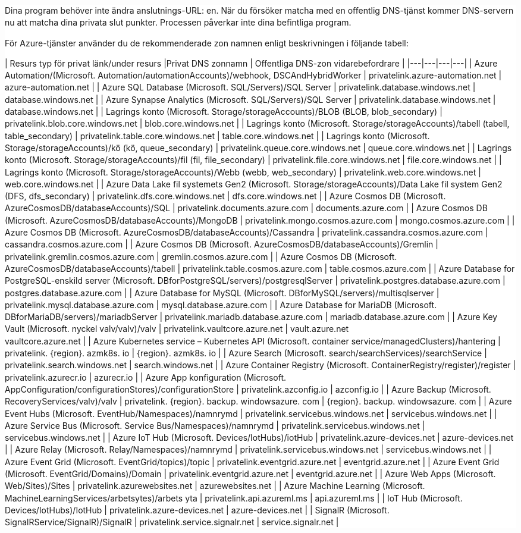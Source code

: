 Dina program behöver inte ändra anslutnings-URL: en. När du försöker matcha med en offentlig DNS-tjänst kommer DNS-servern nu att matcha dina privata slut punkter. Processen påverkar inte dina befintliga program. 

För Azure-tjänster använder du de rekommenderade zon namnen enligt beskrivningen i följande tabell:

| Resurs typ för privat länk/under resurs |Privat DNS zonnamn | Offentliga DNS-zon vidarebefordrare |
|---|---|---|---|
| Azure Automation/(Microsoft. Automation/automationAccounts)/webhook, DSCAndHybridWorker | privatelink.azure-automation.net | azure-automation.net |
| Azure SQL Database (Microsoft. SQL/Servers)/SQL Server | privatelink.database.windows.net | database.windows.net |
| Azure Synapse Analytics (Microsoft. SQL/Servers)/SQL Server  | privatelink.database.windows.net | database.windows.net |
| Lagrings konto (Microsoft. Storage/storageAccounts)/BLOB (BLOB, blob_secondary) | privatelink.blob.core.windows.net | blob.core.windows.net |
| Lagrings konto (Microsoft. Storage/storageAccounts)/tabell (tabell, table_secondary) | privatelink.table.core.windows.net | table.core.windows.net |
| Lagrings konto (Microsoft. Storage/storageAccounts)/kö (kö, queue_secondary) | privatelink.queue.core.windows.net | queue.core.windows.net |
| Lagrings konto (Microsoft. Storage/storageAccounts)/fil (fil, file_secondary) | privatelink.file.core.windows.net | file.core.windows.net |
| Lagrings konto (Microsoft. Storage/storageAccounts)/Webb (webb, web_secondary) | privatelink.web.core.windows.net | web.core.windows.net |
| Azure Data Lake fil systemets Gen2 (Microsoft. Storage/storageAccounts)/Data Lake fil system Gen2 (DFS, dfs_secondary) | privatelink.dfs.core.windows.net | dfs.core.windows.net |
| Azure Cosmos DB (Microsoft. AzureCosmosDB/databaseAccounts)/SQL | privatelink.documents.azure.com | documents.azure.com |
| Azure Cosmos DB (Microsoft. AzureCosmosDB/databaseAccounts)/MongoDB | privatelink.mongo.cosmos.azure.com | mongo.cosmos.azure.com |
| Azure Cosmos DB (Microsoft. AzureCosmosDB/databaseAccounts)/Cassandra | privatelink.cassandra.cosmos.azure.com | cassandra.cosmos.azure.com |
| Azure Cosmos DB (Microsoft. AzureCosmosDB/databaseAccounts)/Gremlin | privatelink.gremlin.cosmos.azure.com | gremlin.cosmos.azure.com |
| Azure Cosmos DB (Microsoft. AzureCosmosDB/databaseAccounts)/tabell | privatelink.table.cosmos.azure.com | table.cosmos.azure.com |
| Azure Database for PostgreSQL-enskild server (Microsoft. DBforPostgreSQL/servers)/postgresqlServer | privatelink.postgres.database.azure.com | postgres.database.azure.com |
| Azure Database for MySQL (Microsoft. DBforMySQL/servers)/multisqlserver | privatelink.mysql.database.azure.com | mysql.database.azure.com |
| Azure Database for MariaDB (Microsoft. DBforMariaDB/servers)/mariadbServer | privatelink.mariadb.database.azure.com | mariadb.database.azure.com |
| Azure Key Vault (Microsoft. nyckel valv/valv)/valv | privatelink.vaultcore.azure.net | vault.azure.net <br> vaultcore.azure.net |
| Azure Kubernetes service – Kubernetes API (Microsoft. container service/managedClusters)/hantering | privatelink. {region}. azmk8s. io | {region}. azmk8s. io |
| Azure Search (Microsoft. search/searchServices)/searchService | privatelink.search.windows.net | search.windows.net |
| Azure Container Registry (Microsoft. ContainerRegistry/register)/register | privatelink.azurecr.io | azurecr.io |
| Azure App konfiguration (Microsoft. AppConfiguration/configurationStores)/configurationStore | privatelink.azconfig.io | azconfig.io |
| Azure Backup (Microsoft. RecoveryServices/valv)/valv | privatelink. {region}. backup. windowsazure. com | {region}. backup. windowsazure. com |
| Azure Event Hubs (Microsoft. EventHub/Namespaces)/namnrymd | privatelink.servicebus.windows.net | servicebus.windows.net |
| Azure Service Bus (Microsoft. Service Bus/Namespaces)/namnrymd | privatelink.servicebus.windows.net | servicebus.windows.net |
| Azure IoT Hub (Microsoft. Devices/IotHubs)/iotHub | privatelink.azure-devices.net | azure-devices.net |
| Azure Relay (Microsoft. Relay/Namespaces)/namnrymd | privatelink.servicebus.windows.net | servicebus.windows.net |
| Azure Event Grid (Microsoft. EventGrid/topics)/topic | privatelink.eventgrid.azure.net | eventgrid.azure.net |
| Azure Event Grid (Microsoft. EventGrid/Domains)/Domain | privatelink.eventgrid.azure.net | eventgrid.azure.net |
| Azure Web Apps (Microsoft. Web/Sites)/Sites | privatelink.azurewebsites.net | azurewebsites.net |
| Azure Machine Learning (Microsoft. MachineLearningServices/arbetsytes)/arbets yta | privatelink.api.azureml.ms | api.azureml.ms |
| IoT Hub (Microsoft. Devices/IotHubs)/IotHub | privatelink.azure-devices.net | azure-devices.net |
| SignalR (Microsoft. SignalRService/SignalR)/SignalR | privatelink.service.signalr.net | service.signalr.net |